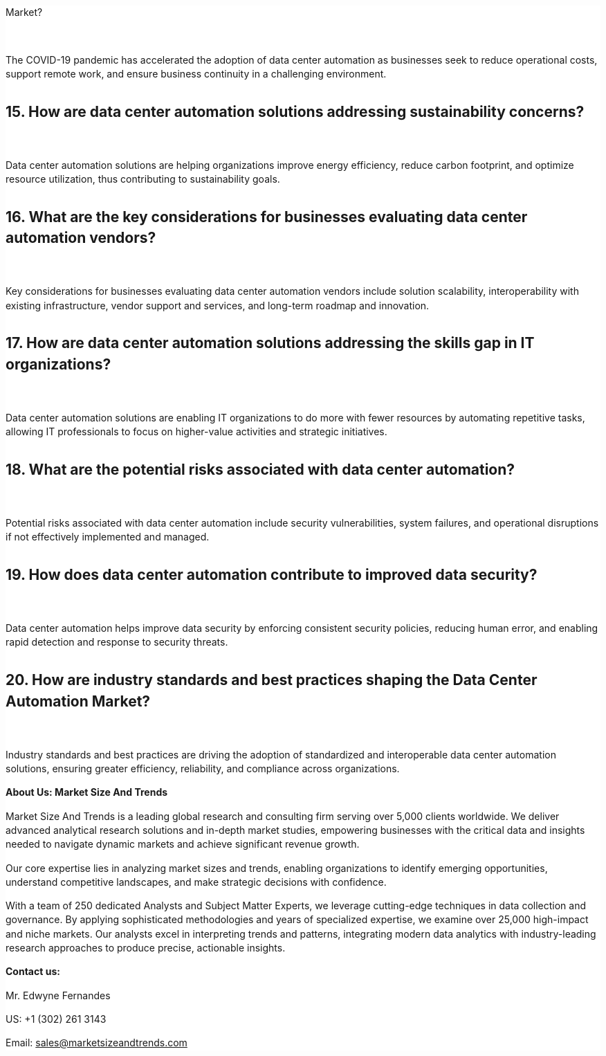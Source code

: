Market?</h2><p>&nbsp;</p><p>The COVID-19 pandemic has accelerated the adoption of data center automation as businesses seek to reduce operational costs, support remote work, and ensure business continuity in a challenging environment.</p><h2>15. How are data center automation solutions addressing sustainability concerns?</h2><p>&nbsp;</p><p>Data center automation solutions are helping organizations improve energy efficiency, reduce carbon footprint, and optimize resource utilization, thus contributing to sustainability goals.</p><h2>16. What are the key considerations for businesses evaluating data center automation vendors?</h2><p>&nbsp;</p><p>Key considerations for businesses evaluating data center automation vendors include solution scalability, interoperability with existing infrastructure, vendor support and services, and long-term roadmap and innovation.</p><h2>17. How are data center automation solutions addressing the skills gap in IT organizations?</h2><p>&nbsp;</p><p>Data center automation solutions are enabling IT organizations to do more with fewer resources by automating repetitive tasks, allowing IT professionals to focus on higher-value activities and strategic initiatives.</p><h2>18. What are the potential risks associated with data center automation?</h2><p>&nbsp;</p><p>Potential risks associated with data center automation include security vulnerabilities, system failures, and operational disruptions if not effectively implemented and managed.</p><h2>19. How does data center automation contribute to improved data security?</h2><p>&nbsp;</p><p>Data center automation helps improve data security by enforcing consistent security policies, reducing human error, and enabling rapid detection and response to security threats.</p><h2>20. How are industry standards and best practices shaping the Data Center Automation Market?</h2><p>&nbsp;</p><p>Industry standards and best practices are driving the adoption of standardized and interoperable data center automation solutions, ensuring greater efficiency, reliability, and compliance across organizations.</p></body></html></p><p><strong>About Us:&nbsp;Market Size And Trends</strong></p><p>Market Size And Trends&nbsp;is a leading global research and consulting firm serving over 5,000 clients worldwide. We deliver advanced analytical research solutions and in-depth market studies, empowering businesses with the critical data and insights needed to navigate dynamic markets and achieve significant revenue growth.</p><p>Our core expertise lies in analyzing market sizes and trends, enabling organizations to identify emerging opportunities, understand competitive landscapes, and make strategic decisions with confidence.</p><p>With a team of 250 dedicated Analysts and Subject Matter Experts, we leverage cutting-edge techniques in data collection and governance. By applying sophisticated methodologies and years of specialized expertise, we examine over 25,000 high-impact and niche markets. Our analysts excel in interpreting trends and patterns, integrating modern data analytics with industry-leading research approaches to produce precise, actionable insights.</p><p><strong>Contact us:</strong></p><p>Mr. Edwyne Fernandes</p><p>US: +1 (302) 261 3143</p><p>Email: <a href="mailto:sales@marketsizeandtrends.com">sales@marketsizeandtrends.com</a>&nbsp;</p>
